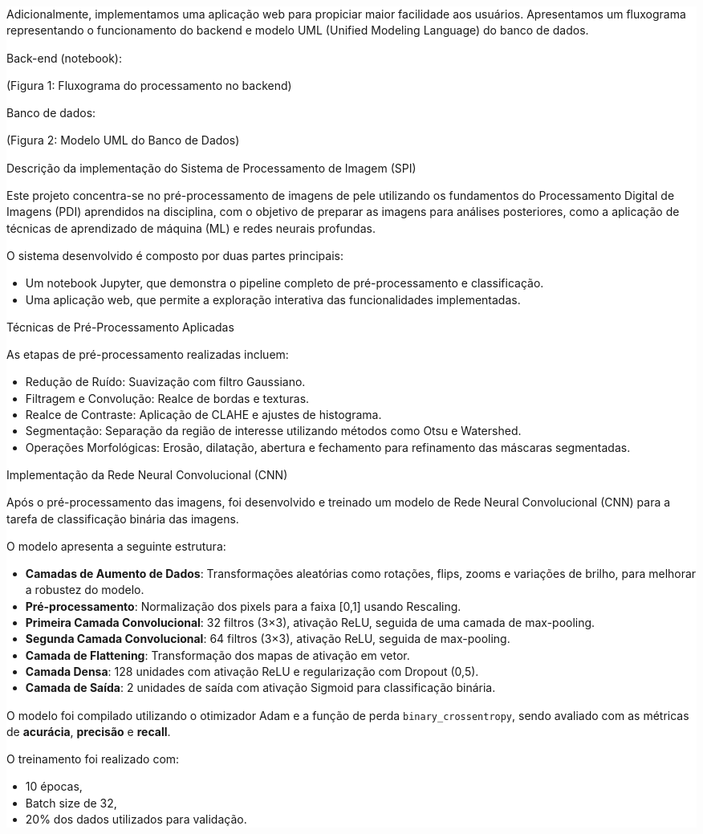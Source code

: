 Adicionalmente, implementamos uma aplicação web para propiciar maior facilidade aos usuários. Apresentamos um fluxograma representando o funcionamento do backend e modelo UML (Unified Modeling Language) do banco de dados.

Back-end (notebook):

(Figura 1: Fluxograma do processamento no backend)

Banco de dados:

(Figura 2: Modelo UML do Banco de Dados)

Descrição da implementação do Sistema de Processamento de Imagem (SPI)

Este projeto concentra-se no pré-processamento de imagens de pele utilizando os fundamentos do Processamento Digital de Imagens (PDI) aprendidos na disciplina, com o objetivo de preparar as imagens para análises posteriores, como a aplicação de técnicas de aprendizado de máquina (ML) e redes neurais profundas.

O sistema desenvolvido é composto por duas partes principais:

- Um notebook Jupyter, que demonstra o pipeline completo de pré-processamento e classificação.
- Uma aplicação web, que permite a exploração interativa das funcionalidades implementadas.

Técnicas de Pré-Processamento Aplicadas

As etapas de pré-processamento realizadas incluem:

- Redução de Ruído: Suavização com filtro Gaussiano.
- Filtragem e Convolução: Realce de bordas e texturas.
- Realce de Contraste: Aplicação de CLAHE e ajustes de histograma.
- Segmentação: Separação da região de interesse utilizando métodos como Otsu e Watershed.
- Operações Morfológicas: Erosão, dilatação, abertura e fechamento para refinamento das máscaras segmentadas.

Implementação da Rede Neural Convolucional (CNN)

Após o pré-processamento das imagens, foi desenvolvido e treinado um modelo de Rede Neural Convolucional (CNN) para a tarefa de classificação binária das imagens.

O modelo apresenta a seguinte estrutura:

- **Camadas de Aumento de Dados**: Transformações aleatórias como rotações, flips, zooms e variações de brilho, para melhorar a robustez do modelo.
- **Pré-processamento**: Normalização dos pixels para a faixa [0,1] usando Rescaling.
- **Primeira Camada Convolucional**: 32 filtros (3×3), ativação ReLU, seguida de uma camada de max-pooling.
- **Segunda Camada Convolucional**: 64 filtros (3×3), ativação ReLU, seguida de max-pooling.
- **Camada de Flattening**: Transformação dos mapas de ativação em vetor.
- **Camada Densa**: 128 unidades com ativação ReLU e regularização com Dropout (0,5).
- **Camada de Saída**: 2 unidades de saída com ativação Sigmoid para classificação binária.

O modelo foi compilado utilizando o otimizador Adam e a função de perda `binary_crossentropy`, sendo avaliado com as métricas de **acurácia**, **precisão** e **recall**.

O treinamento foi realizado com:
- 10 épocas,
- Batch size de 32,
- 20% dos dados utilizados para validação.
